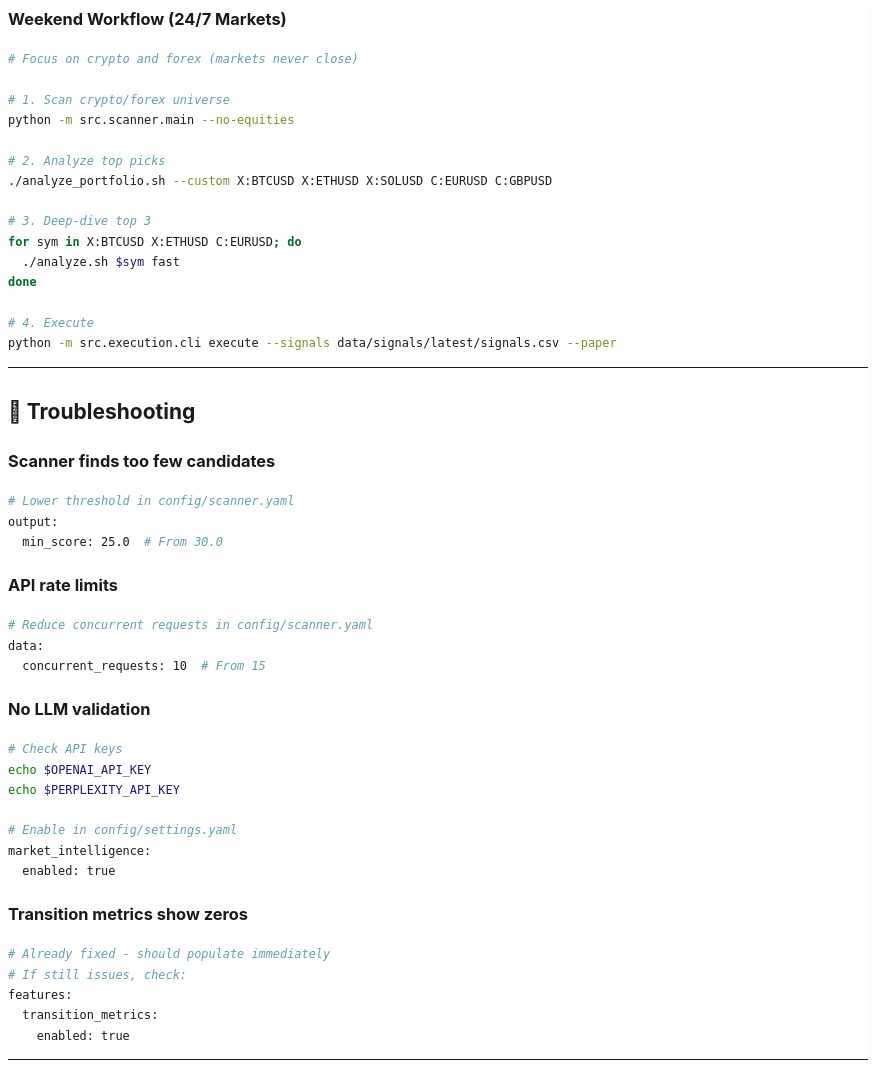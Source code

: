 
### **Weekend Workflow** (24/7 Markets)
```bash
# Focus on crypto and forex (markets never close)

# 1. Scan crypto/forex universe
python -m src.scanner.main --no-equities

# 2. Analyze top picks
./analyze_portfolio.sh --custom X:BTCUSD X:ETHUSD X:SOLUSD C:EURUSD C:GBPUSD

# 3. Deep-dive top 3
for sym in X:BTCUSD X:ETHUSD C:EURUSD; do
  ./analyze.sh $sym fast
done

# 4. Execute
python -m src.execution.cli execute --signals data/signals/latest/signals.csv --paper
```

---

## 🐛 Troubleshooting

### **Scanner finds too few candidates**
```bash
# Lower threshold in config/scanner.yaml
output:
  min_score: 25.0  # From 30.0
```

### **API rate limits**
```bash
# Reduce concurrent requests in config/scanner.yaml
data:
  concurrent_requests: 10  # From 15
```

### **No LLM validation**
```bash
# Check API keys
echo $OPENAI_API_KEY
echo $PERPLEXITY_API_KEY

# Enable in config/settings.yaml
market_intelligence:
  enabled: true
```

### **Transition metrics show zeros**
```bash
# Already fixed - should populate immediately
# If still issues, check:
features:
  transition_metrics:
    enabled: true
```

---